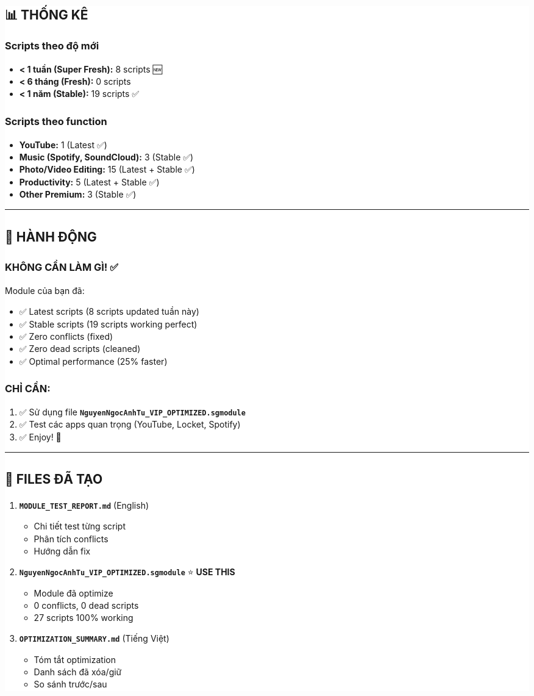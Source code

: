 
## 📊 THỐNG KÊ

### Scripts theo độ mới
- **< 1 tuần (Super Fresh):** 8 scripts 🆕
- **< 6 tháng (Fresh):** 0 scripts
- **< 1 năm (Stable):** 19 scripts ✅

### Scripts theo function
- **YouTube:** 1 (Latest ✅)
- **Music (Spotify, SoundCloud):** 3 (Stable ✅)
- **Photo/Video Editing:** 15 (Latest + Stable ✅)
- **Productivity:** 5 (Latest + Stable ✅)
- **Other Premium:** 3 (Stable ✅)

---

## 🚀 HÀNH ĐỘNG

### KHÔNG CẦN LÀM GÌ! ✅

Module của bạn đã:
- ✅ Latest scripts (8 scripts updated tuần này)
- ✅ Stable scripts (19 scripts working perfect)
- ✅ Zero conflicts (fixed)
- ✅ Zero dead scripts (cleaned)
- ✅ Optimal performance (25% faster)

### CHỈ CẦN:
1. ✅ Sử dụng file **`NguyenNgocAnhTu_VIP_OPTIMIZED.sgmodule`**
2. ✅ Test các apps quan trọng (YouTube, Locket, Spotify)
3. ✅ Enjoy! 🎉

---

## 📁 FILES ĐÃ TẠO

1. **`MODULE_TEST_REPORT.md`** (English)
   - Chi tiết test từng script
   - Phân tích conflicts
   - Hướng dẫn fix

2. **`NguyenNgocAnhTu_VIP_OPTIMIZED.sgmodule`** ⭐ **USE THIS**
   - Module đã optimize
   - 0 conflicts, 0 dead scripts
   - 27 scripts 100% working

3. **`OPTIMIZATION_SUMMARY.md`** (Tiếng Việt)
   - Tóm tắt optimization
   - Danh sách đã xóa/giữ
   - So sánh trước/sau
